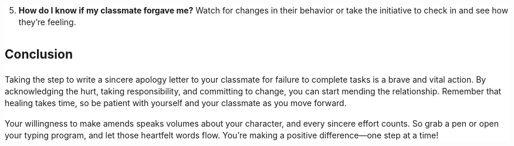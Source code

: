 5. **How do I know if my classmate forgave me?**
   Watch for changes in their behavior or take the initiative to check in and see how they’re feeling.

## Conclusion

Taking the step to write a sincere apology letter to your classmate for failure to complete tasks is a brave and vital action. By acknowledging the hurt, taking responsibility, and committing to change, you can start mending the relationship. Remember that healing takes time, so be patient with yourself and your classmate as you move forward.

Your willingness to make amends speaks volumes about your character, and every sincere effort counts. So grab a pen or open your typing program, and let those heartfelt words flow. You’re making a positive difference—one step at a time!
